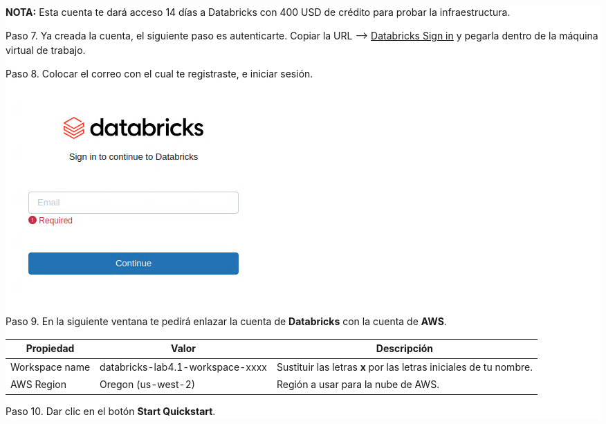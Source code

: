 **NOTA:** Esta cuenta te dará acceso 14 días a Databricks con 400 USD de crédito para probar la infraestructura.

Paso 7. Ya creada la cuenta, el siguiente paso es autenticarte. Copiar la URL --> [Databricks Sign in](https://accounts.cloud.databricks.com/login?tuuid=98a9b760-3b26-4df5-9041-98030f2c09e1) y pegarla dentro de la máquina virtual de trabajo.

Paso 8. Colocar el correo con el cual te registraste, e iniciar sesión.

![dbricks3](../images/c4/img4.png)

Paso 9. En la siguiente ventana te pedirá enlazar la cuenta de **Databricks** con la cuenta de **AWS**.

| Propiedad | Valor | Descripción |
|-----------| ----- | -----------  |
| Workspace name | databricks-lab4.1-workspace-xxxx | Sustituir las letras **x** por las letras iniciales de tu nombre. |
| AWS Region | Oregon (us-west-2) | Región a usar para la nube de AWS. |

Paso 10. Dar clic en el botón **Start Quickstart**.
